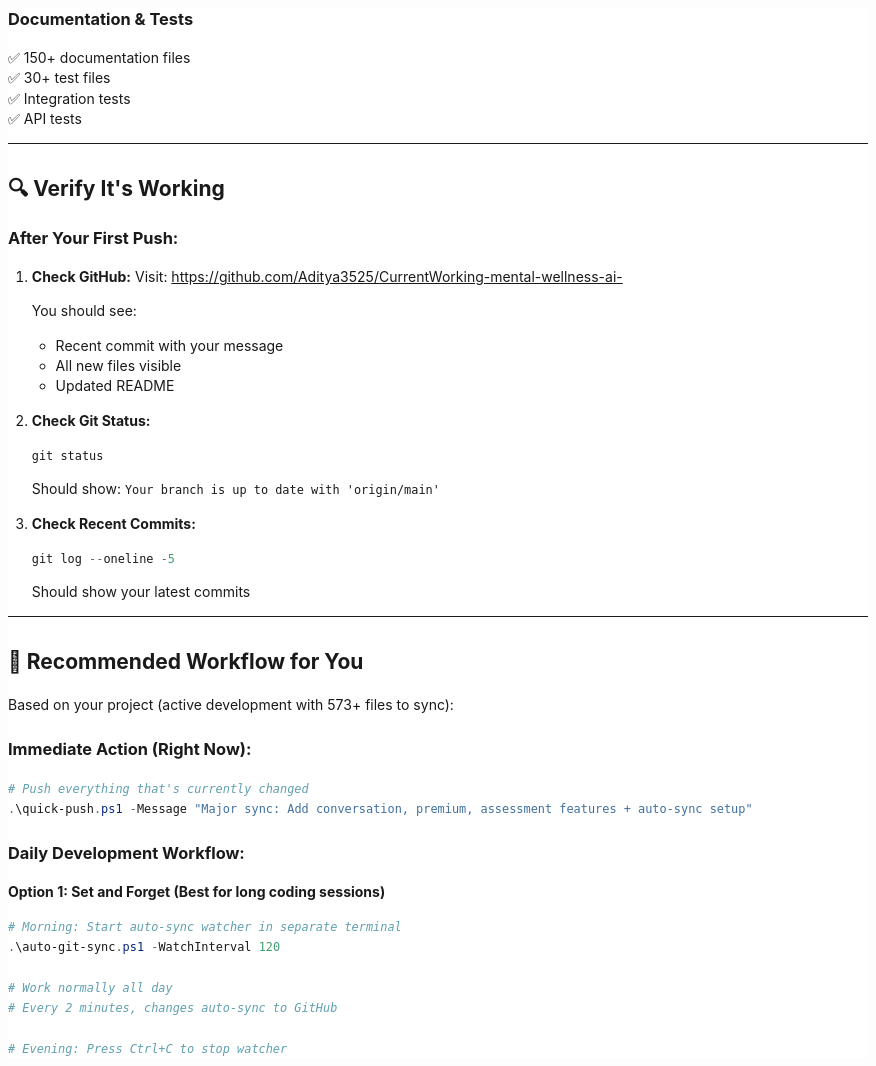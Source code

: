 ### Documentation & Tests
✅ 150+ documentation files  
✅ 30+ test files  
✅ Integration tests  
✅ API tests  

---

## 🔍 Verify It's Working

### After Your First Push:

1. **Check GitHub:**
   Visit: https://github.com/Aditya3525/CurrentWorking-mental-wellness-ai-
   
   You should see:
   - Recent commit with your message
   - All new files visible
   - Updated README

2. **Check Git Status:**
   ```powershell
   git status
   ```
   Should show: `Your branch is up to date with 'origin/main'`

3. **Check Recent Commits:**
   ```powershell
   git log --oneline -5
   ```
   Should show your latest commits

---

## 🎯 Recommended Workflow for You

Based on your project (active development with 573+ files to sync):

### **Immediate Action (Right Now):**
```powershell
# Push everything that's currently changed
.\quick-push.ps1 -Message "Major sync: Add conversation, premium, assessment features + auto-sync setup"
```

### **Daily Development Workflow:**

**Option 1: Set and Forget (Best for long coding sessions)**
```powershell
# Morning: Start auto-sync watcher in separate terminal
.\auto-git-sync.ps1 -WatchInterval 120

# Work normally all day
# Every 2 minutes, changes auto-sync to GitHub

# Evening: Press Ctrl+C to stop watcher
```
